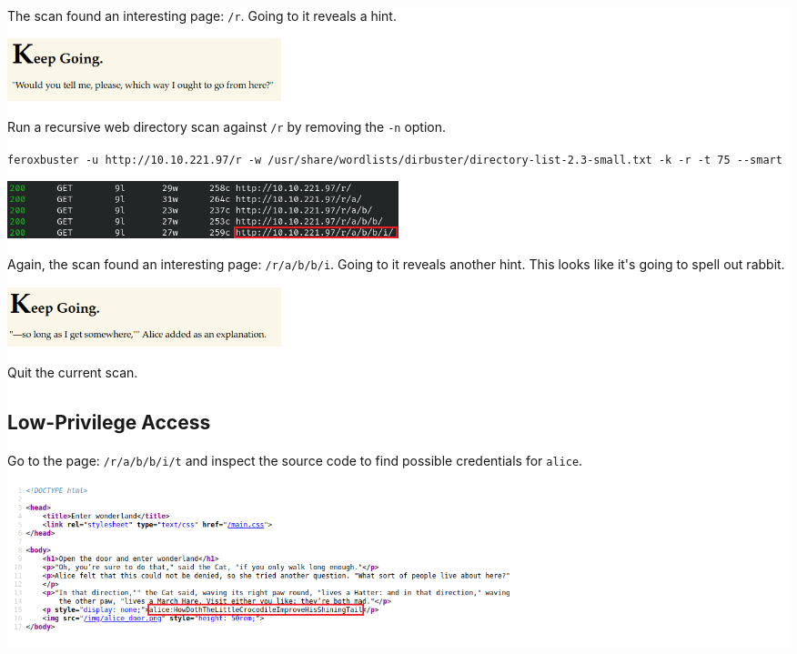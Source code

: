 The scan found an interesting page: `/r`. Going to it reveals a hint.

<img src="images/enum/wonderland_page_r.png" alt="Wonderland r page" width="35%" height="35%"> <br>

Run a recursive web directory scan against `/r` by removing the `-n` option.
```
feroxbuster -u http://10.10.221.97/r -w /usr/share/wordlists/dirbuster/directory-list-2.3-small.txt -k -r -t 75 --smart
```

<img src="images/enum/web_dir_scan2.png" alt="Recursive web directory scan results" width="50%" height="50%"> <br>

Again, the scan found an interesting page: `/r/a/b/b/i`. Going to it reveals another hint. This looks like it's going to spell out rabbit.

<img src="images/enum/wonderland_page_rabbi.png" alt="Wonderland r/a/b/b/i page" width="35%" height="35%"> <br>

Quit the current scan.

## Low-Privilege Access
Go to the page: `/r/a/b/b/i/t` and inspect the source code to find possible credentials for `alice`.

<img src="images/lowpriv/wonderland_page_rabbit_source.png" alt="Wonderland rabbit source code" width="65%" height="65%"> <br>
